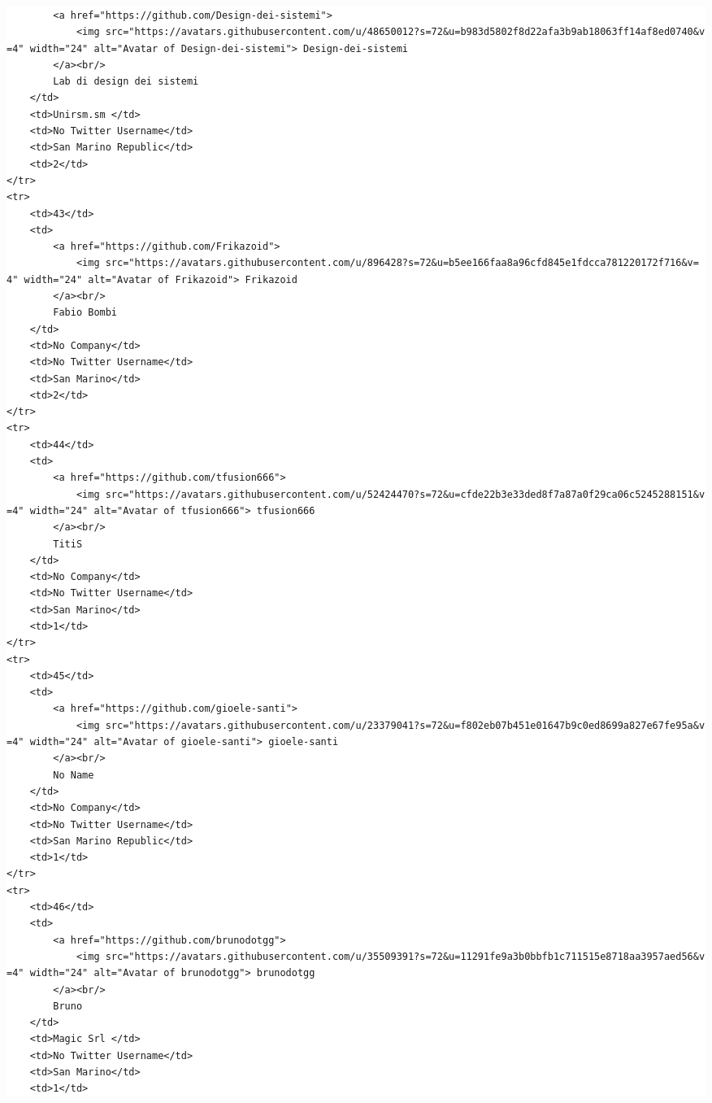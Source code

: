 			<a href="https://github.com/Design-dei-sistemi">
				<img src="https://avatars.githubusercontent.com/u/48650012?s=72&u=b983d5802f8d22afa3b9ab18063ff14af8ed0740&v=4" width="24" alt="Avatar of Design-dei-sistemi"> Design-dei-sistemi
			</a><br/>
			Lab di design dei sistemi
		</td>
		<td>Unirsm.sm </td>
		<td>No Twitter Username</td>
		<td>San Marino Republic</td>
		<td>2</td>
	</tr>
	<tr>
		<td>43</td>
		<td>
			<a href="https://github.com/Frikazoid">
				<img src="https://avatars.githubusercontent.com/u/896428?s=72&u=b5ee166faa8a96cfd845e1fdcca781220172f716&v=4" width="24" alt="Avatar of Frikazoid"> Frikazoid
			</a><br/>
			Fabio Bombi
		</td>
		<td>No Company</td>
		<td>No Twitter Username</td>
		<td>San Marino</td>
		<td>2</td>
	</tr>
	<tr>
		<td>44</td>
		<td>
			<a href="https://github.com/tfusion666">
				<img src="https://avatars.githubusercontent.com/u/52424470?s=72&u=cfde22b3e33ded8f7a87a0f29ca06c5245288151&v=4" width="24" alt="Avatar of tfusion666"> tfusion666
			</a><br/>
			TitiS
		</td>
		<td>No Company</td>
		<td>No Twitter Username</td>
		<td>San Marino</td>
		<td>1</td>
	</tr>
	<tr>
		<td>45</td>
		<td>
			<a href="https://github.com/gioele-santi">
				<img src="https://avatars.githubusercontent.com/u/23379041?s=72&u=f802eb07b451e01647b9c0ed8699a827e67fe95a&v=4" width="24" alt="Avatar of gioele-santi"> gioele-santi
			</a><br/>
			No Name
		</td>
		<td>No Company</td>
		<td>No Twitter Username</td>
		<td>San Marino Republic</td>
		<td>1</td>
	</tr>
	<tr>
		<td>46</td>
		<td>
			<a href="https://github.com/brunodotgg">
				<img src="https://avatars.githubusercontent.com/u/35509391?s=72&u=11291fe9a3b0bbfb1c711515e8718aa3957aed56&v=4" width="24" alt="Avatar of brunodotgg"> brunodotgg
			</a><br/>
			Bruno
		</td>
		<td>Magic Srl </td>
		<td>No Twitter Username</td>
		<td>San Marino</td>
		<td>1</td>